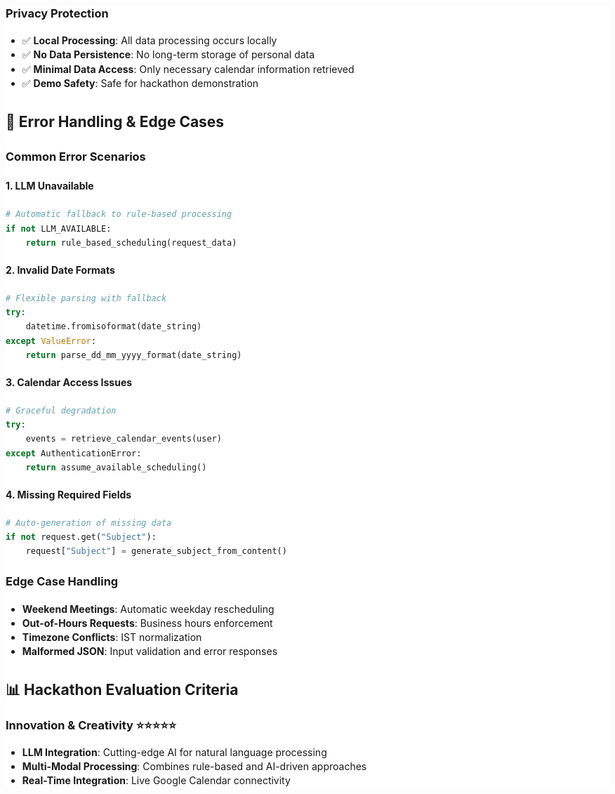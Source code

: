 ### **Privacy Protection**
- ✅ **Local Processing**: All data processing occurs locally
- ✅ **No Data Persistence**: No long-term storage of personal data
- ✅ **Minimal Data Access**: Only necessary calendar information retrieved
- ✅ **Demo Safety**: Safe for hackathon demonstration

## 🚨 Error Handling & Edge Cases

### **Common Error Scenarios**

#### **1. LLM Unavailable**
```python
# Automatic fallback to rule-based processing
if not LLM_AVAILABLE:
    return rule_based_scheduling(request_data)
```

#### **2. Invalid Date Formats**
```python
# Flexible parsing with fallback
try:
    datetime.fromisoformat(date_string)
except ValueError:
    return parse_dd_mm_yyyy_format(date_string)
```

#### **3. Calendar Access Issues**
```python
# Graceful degradation
try:
    events = retrieve_calendar_events(user)
except AuthenticationError:
    return assume_available_scheduling()
```

#### **4. Missing Required Fields**
```python
# Auto-generation of missing data
if not request.get("Subject"):
    request["Subject"] = generate_subject_from_content()
```

### **Edge Case Handling**
- **Weekend Meetings**: Automatic weekday rescheduling
- **Out-of-Hours Requests**: Business hours enforcement
- **Timezone Conflicts**: IST normalization
- **Malformed JSON**: Input validation and error responses

## 📊 Hackathon Evaluation Criteria

### **Innovation & Creativity** ⭐⭐⭐⭐⭐
- **LLM Integration**: Cutting-edge AI for natural language processing
- **Multi-Modal Processing**: Combines rule-based and AI-driven approaches
- **Real-Time Integration**: Live Google Calendar connectivity
